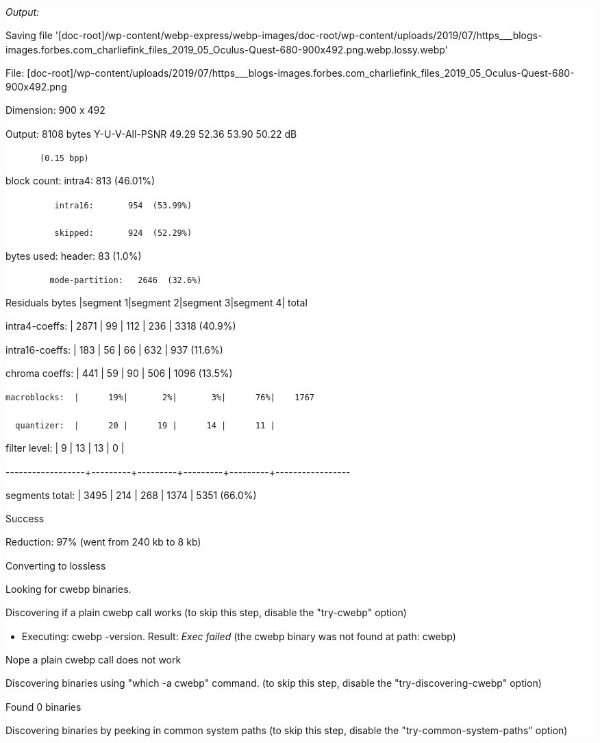 
*Output:* 

Saving file '[doc-root]/wp-content/webp-express/webp-images/doc-root/wp-content/uploads/2019/07/https___blogs-images.forbes.com_charliefink_files_2019_05_Oculus-Quest-680-900x492.png.webp.lossy.webp'

File:      [doc-root]/wp-content/uploads/2019/07/https___blogs-images.forbes.com_charliefink_files_2019_05_Oculus-Quest-680-900x492.png

Dimension: 900 x 492

Output:    8108 bytes Y-U-V-All-PSNR 49.29 52.36 53.90   50.22 dB

           (0.15 bpp)

block count:  intra4:        813  (46.01%)

              intra16:       954  (53.99%)

              skipped:       924  (52.29%)

bytes used:  header:             83  (1.0%)

             mode-partition:   2646  (32.6%)

 Residuals bytes  |segment 1|segment 2|segment 3|segment 4|  total

  intra4-coeffs:  |    2871 |      99 |     112 |     236 |    3318  (40.9%)

 intra16-coeffs:  |     183 |      56 |      66 |     632 |     937  (11.6%)

  chroma coeffs:  |     441 |      59 |      90 |     506 |    1096  (13.5%)

    macroblocks:  |      19%|       2%|       3%|      76%|    1767

      quantizer:  |      20 |      19 |      14 |      11 |

   filter level:  |       9 |      13 |      13 |       0 |

------------------+---------+---------+---------+---------+-----------------

 segments total:  |    3495 |     214 |     268 |    1374 |    5351  (66.0%)


Success

Reduction: 97% (went from 240 kb to 8 kb)


Converting to lossless

Looking for cwebp binaries.

Discovering if a plain cwebp call works (to skip this step, disable the "try-cwebp" option)

- Executing: cwebp -version. Result: *Exec failed* (the cwebp binary was not found at path: cwebp)

Nope a plain cwebp call does not work

Discovering binaries using "which -a cwebp" command. (to skip this step, disable the "try-discovering-cwebp" option)

Found 0 binaries

Discovering binaries by peeking in common system paths (to skip this step, disable the "try-common-system-paths" option)
